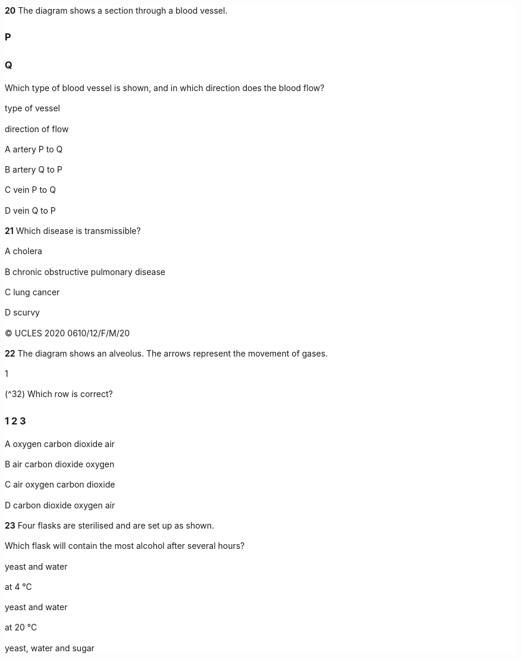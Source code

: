 **20** The diagram shows a section through a blood vessel. 

### P 

### Q 

 Which type of blood vessel is shown, and in which direction does the blood flow? 

 type of vessel 

 direction of flow 

 A artery P to Q 

 B artery Q to P 

 C vein P to Q 

 D vein Q to P 

**21** Which disease is transmissible? 

 A cholera 

 B chronic obstructive pulmonary disease 

 C lung cancer 

 D scurvy 


© UCLES 2020 0610/12/F/M/20 

**22** The diagram shows an alveolus. The arrows represent the movement of gases. 

 1 

(^32) Which row is correct? 

### 1 2 3 

 A oxygen carbon dioxide air 

 B air carbon dioxide oxygen 

 C air oxygen carbon dioxide 

 D carbon dioxide oxygen air 

**23** Four flasks are sterilised and are set up as shown. 

 Which flask will contain the most alcohol after several hours? 

 yeast and water 

 at 4 °C 

 yeast and water 

 at 20 °C 

 yeast, water and sugar 
